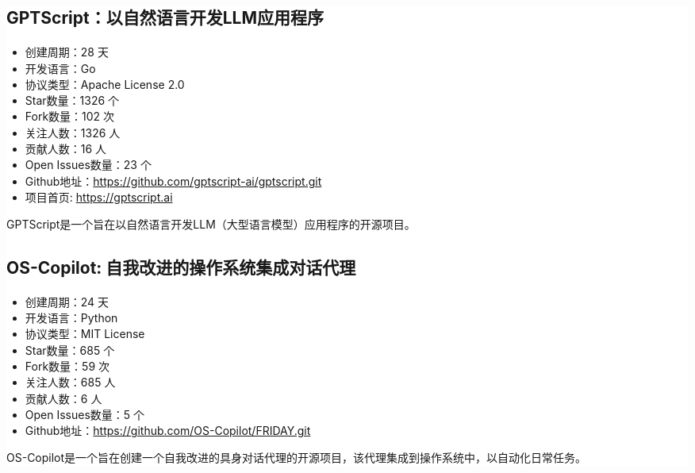 ## GPTScript：以自然语言开发LLM应用程序

* 创建周期：28 天
* 开发语言：Go
* 协议类型：Apache License 2.0
* Star数量：1326 个
* Fork数量：102 次
* 关注人数：1326 人
* 贡献人数：16 人
* Open Issues数量：23 个
* Github地址：https://github.com/gptscript-ai/gptscript.git
* 项目首页: https://gptscript.ai


GPTScript是一个旨在以自然语言开发LLM（大型语言模型）应用程序的开源项目。

## OS-Copilot: 自我改进的操作系统集成对话代理

* 创建周期：24 天
* 开发语言：Python
* 协议类型：MIT License
* Star数量：685 个
* Fork数量：59 次
* 关注人数：685 人
* 贡献人数：6 人
* Open Issues数量：5 个
* Github地址：https://github.com/OS-Copilot/FRIDAY.git


OS-Copilot是一个旨在创建一个自我改进的具身对话代理的开源项目，该代理集成到操作系统中，以自动化日常任务。

